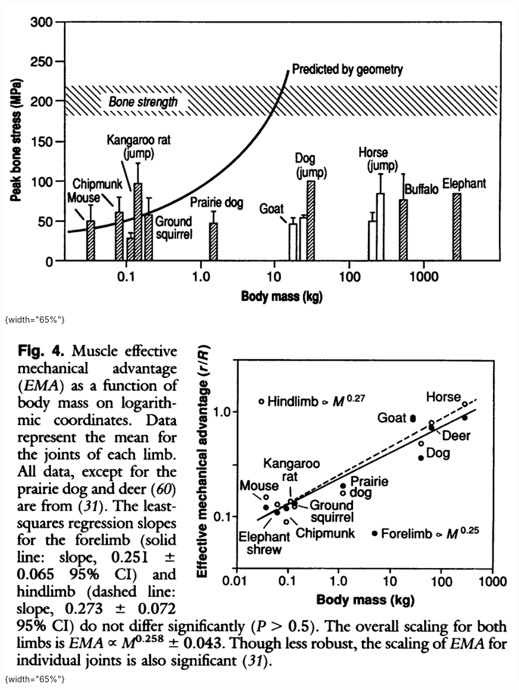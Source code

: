 ![peak bone stress[@Biewener1990]](figures/biewener-peak-bone-stress-1990.png){width="65%"}  

![muscle mechanical advantage[@Biewener1990]](figures/biewener-1990-table1.png){width="65%"}  
